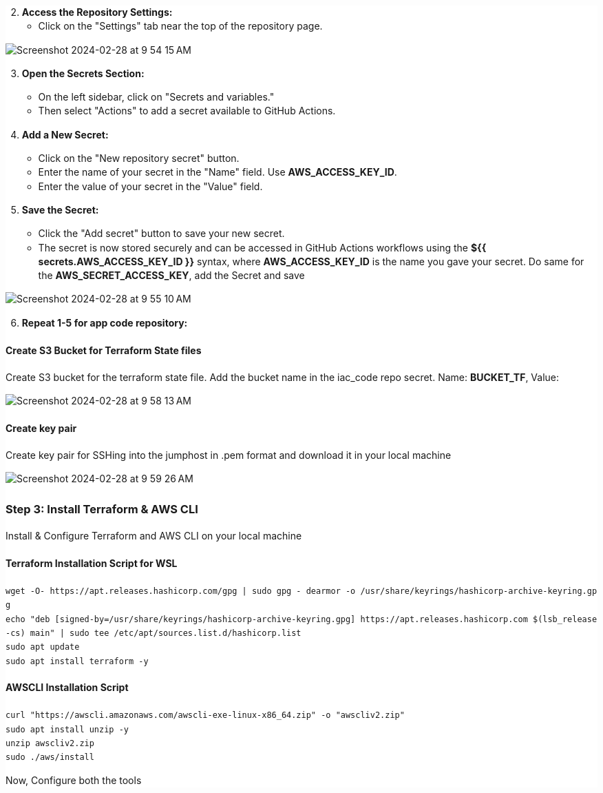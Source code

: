 2. **Access the Repository Settings:**
   - Click on the "Settings" tab near the top of the repository page.

![Screenshot 2024-02-28 at 9 54 15 AM](https://github.com/cloudcore-hub/Kubernetes-DevSecOps-CI-CD-Project/assets/88560609/c56ffcbe-07ba-42d3-aa42-ee984571064b)


3. **Open the Secrets Section:**
   - On the left sidebar, click on "Secrets and variables."
   - Then select "Actions" to add a secret available to GitHub Actions.

4. **Add a New Secret:**
   - Click on the "New repository secret" button.
   - Enter the name of your secret in the "Name" field. Use **AWS_ACCESS_KEY_ID**.
   - Enter the value of your secret in the "Value" field. 

5. **Save the Secret:**
   - Click the "Add secret" button to save your new secret.
   - The secret is now stored securely and can be accessed in GitHub Actions workflows using the **${{ secrets.AWS_ACCESS_KEY_ID }}** syntax, where **AWS_ACCESS_KEY_ID** is the name you gave your secret. Do same for the **AWS_SECRET_ACCESS_KEY**, add the Secret and save

![Screenshot 2024-02-28 at 9 55 10 AM](https://github.com/cloudcore-hub/Kubernetes-DevSecOps-CI-CD-Project/assets/88560609/17093658-686c-457e-8a1d-b4004b7e9986)


6. **Repeat 1-5 for app code repository:**

#### Create S3 Bucket for Terraform State files 
Create S3 bucket for the terraform state file. Add the bucket name in the iac_code repo secret. Name: **BUCKET_TF**, Value: **<your-bucket-name>**

![Screenshot 2024-02-28 at 9 58 13 AM](https://github.com/cloudcore-hub/Kubernetes-DevSecOps-CI-CD-Project/assets/88560609/47797825-5ca9-4564-841b-b8a30c77ddac)


#### Create key pair 
Create key pair for SSHing into the jumphost in .pem format and download it in your local machine

![Screenshot 2024-02-28 at 9 59 26 AM](https://github.com/cloudcore-hub/Kubernetes-DevSecOps-CI-CD-Project/assets/88560609/03b85d83-6c8d-4047-9fc0-12a16fe48410)

### Step 3: Install Terraform & AWS CLI
Install & Configure Terraform and AWS CLI on your local machine 

#### Terraform Installation Script for WSL
```
wget -O- https://apt.releases.hashicorp.com/gpg | sudo gpg - dearmor -o /usr/share/keyrings/hashicorp-archive-keyring.gpg
echo "deb [signed-by=/usr/share/keyrings/hashicorp-archive-keyring.gpg] https://apt.releases.hashicorp.com $(lsb_release -cs) main" | sudo tee /etc/apt/sources.list.d/hashicorp.list
sudo apt update
sudo apt install terraform -y
```

#### AWSCLI Installation Script
```
curl "https://awscli.amazonaws.com/awscli-exe-linux-x86_64.zip" -o "awscliv2.zip"
sudo apt install unzip -y
unzip awscliv2.zip
sudo ./aws/install
```
Now, Configure both the tools
